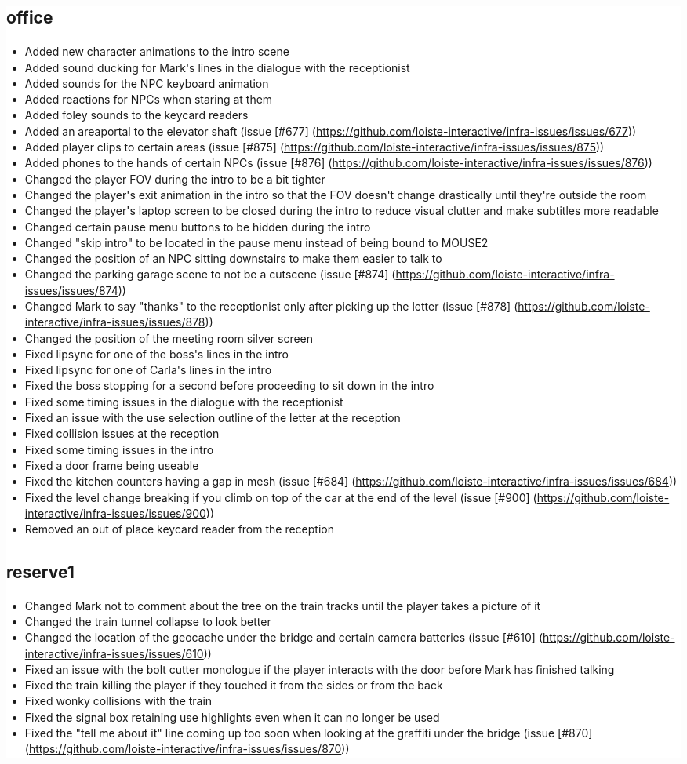 ## office

* Added new character animations to the intro scene
* Added sound ducking for Mark's lines in the dialogue with the receptionist
* Added sounds for the NPC keyboard animation
* Added reactions for NPCs when staring at them
* Added foley sounds to the keycard readers
* Added an areaportal to the elevator shaft (issue [#677] (https://github.com/loiste-interactive/infra-issues/issues/677))
* Added player clips to certain areas (issue [#875] (https://github.com/loiste-interactive/infra-issues/issues/875))
* Added phones to the hands of certain NPCs (issue [#876] (https://github.com/loiste-interactive/infra-issues/issues/876))
* Changed the player FOV during the intro to be a bit tighter
* Changed the player's exit animation in the intro so that the FOV doesn't change drastically until they're outside the room
* Changed the player's laptop screen to be closed during the intro to reduce visual clutter and make subtitles more readable
* Changed certain pause menu buttons to be hidden during the intro
* Changed "skip intro" to be located in the pause menu instead of being bound to MOUSE2
* Changed the position of an NPC sitting downstairs to make them easier to talk to
* Changed the parking garage scene to not be a cutscene (issue [#874] (https://github.com/loiste-interactive/infra-issues/issues/874))
* Changed Mark to say "thanks" to the receptionist only after picking up the letter (issue [#878] (https://github.com/loiste-interactive/infra-issues/issues/878))
* Changed the position of the meeting room silver screen
* Fixed lipsync for one of the boss's lines in the intro
* Fixed lipsync for one of Carla's lines in the intro
* Fixed the boss stopping for a second before proceeding to sit down in the intro
* Fixed some timing issues in the dialogue with the receptionist
* Fixed an issue with the use selection outline of the letter at the reception
* Fixed collision issues at the reception
* Fixed some timing issues in the intro
* Fixed a door frame being useable
* Fixed the kitchen counters having a gap in mesh (issue [#684] (https://github.com/loiste-interactive/infra-issues/issues/684))
* Fixed the level change breaking if you climb on top of the car at the end of the level (issue [#900] (https://github.com/loiste-interactive/infra-issues/issues/900))
* Removed an out of place keycard reader from the reception

## reserve1

* Changed Mark not to comment about the tree on the train tracks until the player takes a picture of it
* Changed the train tunnel collapse to look better
* Changed the location of the geocache under the bridge and certain camera batteries (issue [#610] (https://github.com/loiste-interactive/infra-issues/issues/610))
* Fixed an issue with the bolt cutter monologue if the player interacts with the door before Mark has finished talking
* Fixed the train killing the player if they touched it from the sides or from the back
* Fixed wonky collisions with the train
* Fixed the signal box retaining use highlights even when it can no longer be used
* Fixed the "tell me about it" line coming up too soon when looking at the graffiti under the bridge (issue [#870] (https://github.com/loiste-interactive/infra-issues/issues/870))
